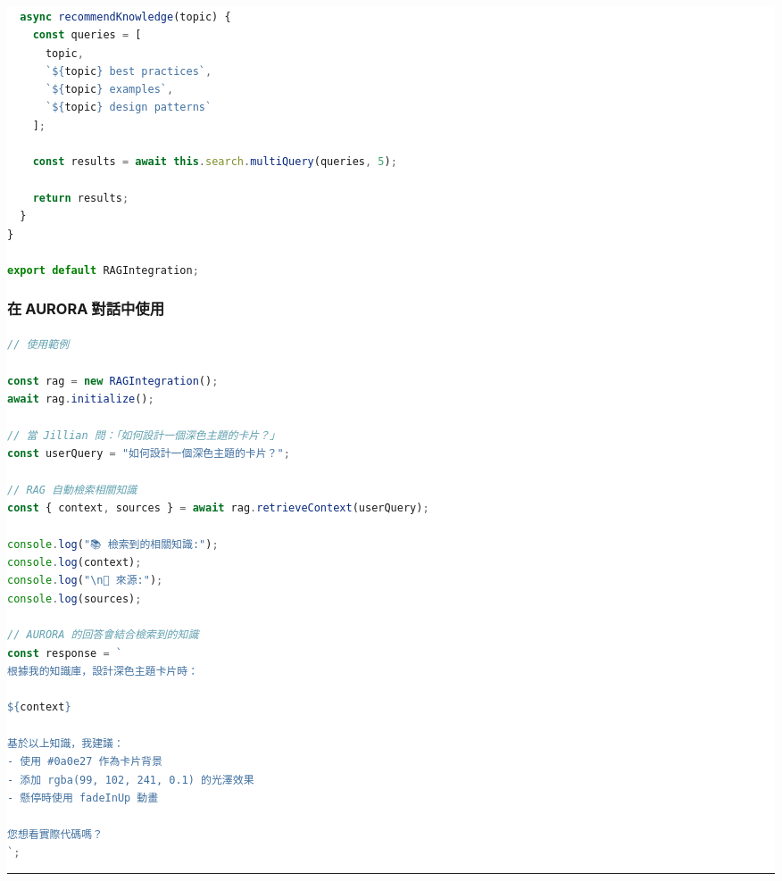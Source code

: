 ```javascript
  async recommendKnowledge(topic) {
    const queries = [
      topic,
      `${topic} best practices`,
      `${topic} examples`,
      `${topic} design patterns`
    ];

    const results = await this.search.multiQuery(queries, 5);

    return results;
  }
}

export default RAGIntegration;
```

### 在 AURORA 對話中使用

```javascript
// 使用範例

const rag = new RAGIntegration();
await rag.initialize();

// 當 Jillian 問：「如何設計一個深色主題的卡片？」
const userQuery = "如何設計一個深色主題的卡片？";

// RAG 自動檢索相關知識
const { context, sources } = await rag.retrieveContext(userQuery);

console.log("📚 檢索到的相關知識:");
console.log(context);
console.log("\n📖 來源:");
console.log(sources);

// AURORA 的回答會結合檢索到的知識
const response = `
根據我的知識庫，設計深色主題卡片時：

${context}

基於以上知識，我建議：
- 使用 #0a0e27 作為卡片背景
- 添加 rgba(99, 102, 241, 0.1) 的光澤效果
- 懸停時使用 fadeInUp 動畫

您想看實際代碼嗎？
`;
```

---